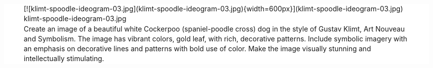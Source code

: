 <figure>[![klimt-spoodle-ideogram-03.jpg](klimt-spoodle-ideogram-03.jpg){width=600px}](klimt-spoodle-ideogram-03.jpg)<figcaption>klimt-spoodle-ideogram-03.jpg<br /><span class='comment'>Create an image of a beautiful white Cockerpoo (spaniel-poodle cross) dog in the style of Gustav Klimt, Art Nouveau and Symbolism. The image has vibrant colors, gold leaf, with rich, decorative patterns. Include symbolic imagery with an emphasis on decorative lines and patterns with bold use of color. Make the image visually stunning and intellectually stimulating.
</span></figcaption></figure>